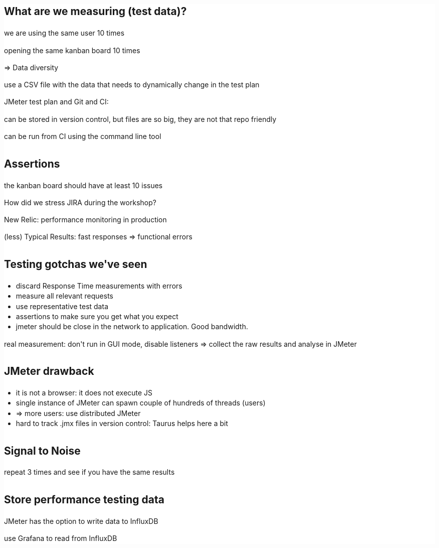 ## What are we measuring (test data)?

we are using the same user 10 times

opening the same kanban board 10 times

=> Data diversity

use a CSV file with the data that needs to dynamically change in the test plan

JMeter test plan and Git and CI:

can be stored in version control, but files are so big, they are not that repo friendly

can be run from CI using the command line tool

## Assertions

the kanban board should have at least 10 issues

How did we stress JIRA during the workshop?

New Relic: performance monitoring in production

(less) Typical Results:
fast responses => functional errors

## Testing gotchas we've seen

- discard Response Time measurements with errors
- measure all relevant requests
- use representative test data
- assertions to make sure you get what you expect
- jmeter should be close in the network to application. Good bandwidth.

real measurement: don't run in GUI mode, disable listeners
=> collect the raw results and analyse in JMeter

## JMeter drawback

- it is not a browser: it does not execute JS
- single instance of JMeter can spawn couple of hundreds of threads (users)
- => more users: use distributed JMeter 
- hard to track .jmx files in version control: Taurus helps here a bit

## Signal to Noise

repeat 3 times and see if you have the same results

## Store performance testing data

JMeter has the option to write data to InfluxDB

use Grafana to read from InfluxDB

